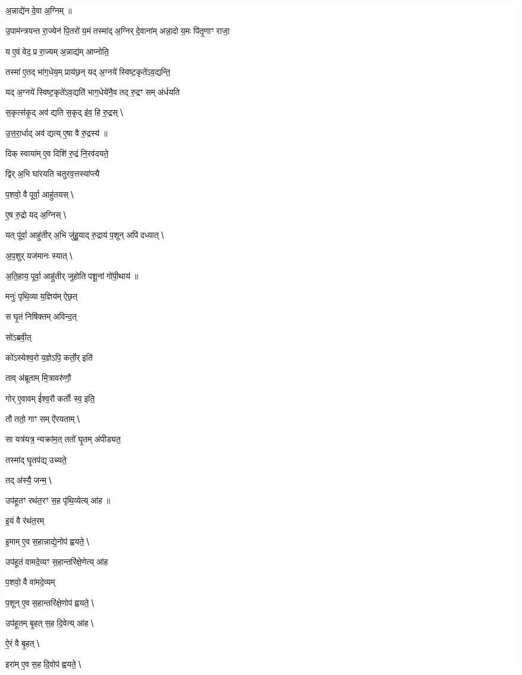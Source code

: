 अ॒न्नाद्ये॑न दे॒वा अ॒ग्निम् ॥

उ॒पाम॑न्त्रयन्त रा॒ज्येन॑ पि॒तरो॑ य॒मं तस्मा॑द् अ॒ग्निर् दे॒वाना॑म् अन्ना॒दो य॒मः पि॑तृ॒णाꣳ राजा॒

य ए॒वं वेद॒ प्र रा॒ज्यम् अ॒न्नाद्य॑म् आप्नोति॒

तस्मा॑ ए॒तद् भा॑ग॒धेय॒म् प्राय॑छ॒न् यद् अ॒ग्नये॑ स्विष्ट॒कृते॑ऽव॒द्यन्ति॒

यद् अ॒ग्नये॑ स्विष्ट॒कृते॑ऽव॒द्यति॑ भाग॒धेये॑नै॒व तद् रु॒द्रꣳ सम् अ॑र्धयति

स॒कृत्स॑कृ॒द् अव॑ द्यति स॒कृद् इ॑व॒ हि रु॒द्रस् \

उ॒त्त॒रा॒र्धाद् अव॑ द्यत्य् ए॒षा वै रु॒द्रस्य॑ ॥

दिक् स्वाया॑म् ए॒व दिशि॑ रु॒द्रं नि॒रव॑दयते॒

द्विर् अ॒भि घा॑रयति चतुरव॒त्तस्या॑प्त्यै

प॒शवो॒ वै पूर्वा॒ आहु॑तयस् \

ए॒ष रु॒द्रो यद् अ॒ग्निस् \

यत् पू॑र्वा॒ आहु॑तीर् अ॒भि जु॑हु॒याद् रु॒द्राय॑ प॒शून् अपि॑ दध्यात् \

अ॒प॒शुर् यज॑मानः स्यात् \

अ॒ति॒हाय॒ पूर्वा॒ आहु॑तीर् जुहोति पशू॒नां गो॑पी॒थाय॑ ॥

मनुः॑ पृथि॒व्या य॒ज्ञिय॑म् ऐछ॒त्

स घृ॒तं निषि॑क्तम् अविन्द॒त्

सो॑ऽब्रवी॒त्

को॑ऽस्येश्व॒रो य॒ज्ञेऽपि॒ कर्तो॒र् इति॑

ताव् अ॑ब्रूताम् मि॒त्रावरु॑णौ॒

गोर् ए॒वावम् ई॑श्व॒रौ कर्तोः॑ स्व॒ इति॒

तौ ततो॒ गाꣳ सम् ऐ॑रयताम् \

सा यत्र॑यत्र॒ न्यक्रा॑म॒त् ततो॑ घृ॒तम् अ॑पीड्यत॒

तस्मा॑द् घृ॒तप॑द्य् उच्यते॒

तद् अ॑स्यै॒ जन्म॒ \

उप॑हूतꣳ रथंत॒रꣳ स॒ह पृ॑थि॒व्येत्य् आ॑ह ॥

इ॒यं वै र॑थंत॒रम्

इ॒माम् ए॒व स॒हान्नाद्ये॒नोप॑ ह्वयते॒ \

उप॑हूतं वामदे॒व्यꣳ स॒हान्तरि॑क्षे॒णेत्य् आ॑ह

प॒शवो॒ वै वा॑मदे॒व्यम्

प॒शून् ए॒व स॒हान्तरि॑क्षे॒णोप॑ ह्वयते॒ \

उप॑हूतम् बृ॒हत् स॒ह दि॒वेत्य् आ॑ह \

ऐ॒रं वै बृ॒हत् \

इरा॑म् ए॒व स॒ह दि॒वोप॑ ह्वयते॒ \

